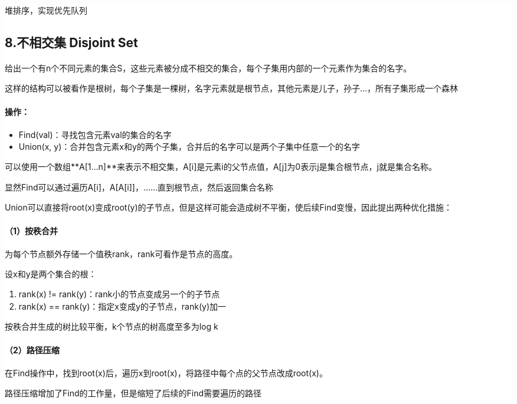 堆排序，实现优先队列



## 8.不相交集 Disjoint Set

给出一个有n个不同元素的集合S，这些元素被分成不相交的集合，每个子集用内部的一个元素作为集合的名字。

这样的结构可以被看作是根树，每个子集是一棵树，名字元素就是根节点，其他元素是儿子，孙子...，所有子集形成一个森林

#### 操作：

- Find(val)：寻找包含元素val的集合的名字
- Union(x, y)：合并包含元素x和y的两个子集，合并后的名字可以是两个子集中任意一个的名字

可以使用一个数组**A[1...n]**来表示不相交集，A[i]是元素i的父节点值，A[j]为0表示j是集合根节点，j就是集合名称。

显然Find可以通过遍历A[i]，A[A[i]]，……直到根节点，然后返回集合名称

Union可以直接将root(x)变成root(y)的子节点，但是这样可能会造成树不平衡，使后续Find变慢，因此提出两种优化措施：

#### （1）按秩合并

为每个节点额外存储一个值秩rank，rank可看作是节点的高度。

设x和y是两个集合的根：

1. rank(x) != rank(y)：rank小的节点变成另一个的子节点
2. rank(x) == rank(y)：指定x变成y的子节点，rank(y)加一

按秩合并生成的树比较平衡，k个节点的树高度至多为log k

#### （2）路径压缩

在Find操作中，找到root(x)后，遍历x到root(x)，将路径中每个点的父节点改成root(x)。

路径压缩增加了Find的工作量，但是缩短了后续的Find需要遍历的路径